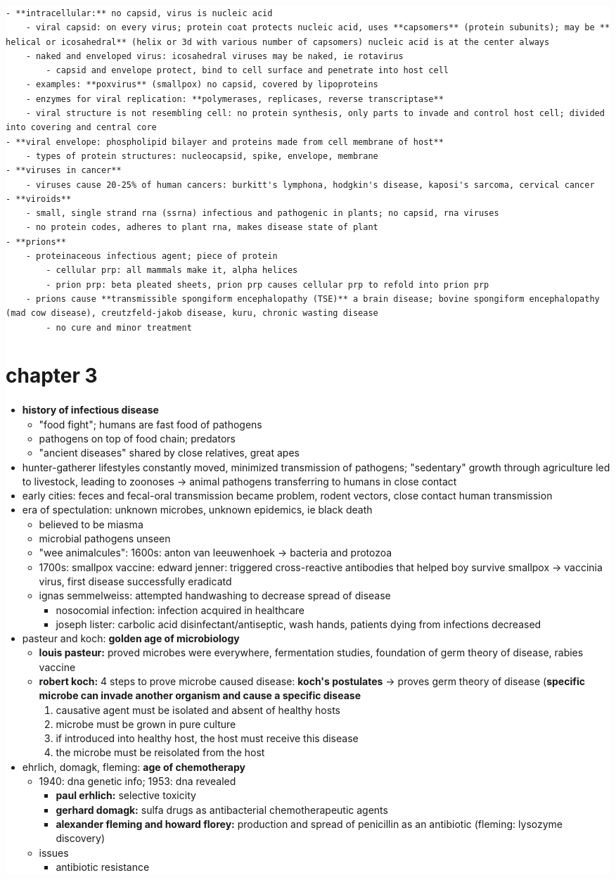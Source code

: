     - **intracellular:** no capsid, virus is nucleic acid
	    - viral capsid: on every virus; protein coat protects nucleic acid, uses **capsomers** (protein subunits); may be **helical or icosahedral** (helix or 3d with various number of capsomers) nucleic acid is at the center always
	    - naked and enveloped virus: icosahedral viruses may be naked, ie rotavirus
	        - capsid and envelope protect, bind to cell surface and penetrate into host cell
	    - examples: **poxvirus** (smallpox) no capsid, covered by lipoproteins
	    - enzymes for viral replication: **polymerases, replicases, reverse transcriptase**
	    - viral structure is not resembling cell: no protein synthesis, only parts to invade and control host cell; divided into covering and central core
    - **viral envelope: phospholipid bilayer and proteins made from cell membrane of host**
	    - types of protein structures: nucleocapsid, spike, envelope, membrane
	- **viruses in cancer**
		- viruses cause 20-25% of human cancers: burkitt's lymphona, hodgkin's disease, kaposi's sarcoma, cervical cancer
	- **viroids**
		- small, single strand rna (ssrna) infectious and pathogenic in plants; no capsid, rna viruses
		- no protein codes, adheres to plant rna, makes disease state of plant
	- **prions**
		- proteinaceous infectious agent; piece of protein
			- cellular prp: all mammals make it, alpha helices
			- prion prp: beta pleated sheets, prion prp causes cellular prp to refold into prion prp
		- prions cause **transmissible spongiform encephalopathy (TSE)** a brain disease; bovine spongiform encephalopathy (mad cow disease), creutzfeld-jakob disease, kuru, chronic wasting disease
		    - no cure and minor treatment
# chapter 3
- **history of infectious disease**
	- "food fight"; humans are fast food of pathogens
	- pathogens on top of food chain; predators
	- "ancient diseases" shared by close relatives, great apes
- hunter-gatherer lifestyles constantly moved, minimized transmission of pathogens; "sedentary" growth through agriculture led to livestock, leading to zoonoses → animal pathogens transferring to humans in close contact
- early cities: feces and fecal-oral transmission became problem, rodent vectors, close contact human transmission
- era of spectulation: unknown microbes, unknown epidemics, ie black death
    - believed to be miasma
    - microbial pathogens unseen
    - "wee animalcules": 1600s: anton van leeuwenhoek → bacteria and protozoa
    - 1700s: smallpox vaccine: edward jenner: triggered cross-reactive antibodies that helped boy survive smallpox → vaccinia virus, first disease successfully eradicatd
    - ignas semmelweiss: attempted handwashing to decrease spread of disease
        - nosocomial infection: infection acquired in healthcare
        - joseph lister: carbolic acid disinfectant/antiseptic, wash hands, patients dying from infections decreased
- pasteur and koch: **golden age of microbiology**
    - **louis pasteur:** proved microbes were everywhere, fermentation studies, foundation of germ theory of disease, rabies vaccine
    - **robert koch:** 4 steps to prove microbe caused disease: **koch's postulates** → proves germ theory of disease (**specific microbe can invade another organism and cause a specific disease**
        1. causative agent must be isolated and absent of healthy hosts
        2. microbe must be grown in pure culture
        3. if introduced into healthy host, the host must receive this disease
        4. the microbe must be reisolated from the host
- ehrlich, domagk, fleming: **age of chemotherapy**
	- 1940: dna genetic info; 1953: dna revealed
	    - **paul erhlich:** selective toxicity
	    - **gerhard domagk:** sulfa drugs as antibacterial chemotherapeutic agents
	    - **alexander fleming and howard florey:** production and spread of penicillin as an antibiotic (fleming: lysozyme discovery)
	- issues
	    - antibiotic resistance